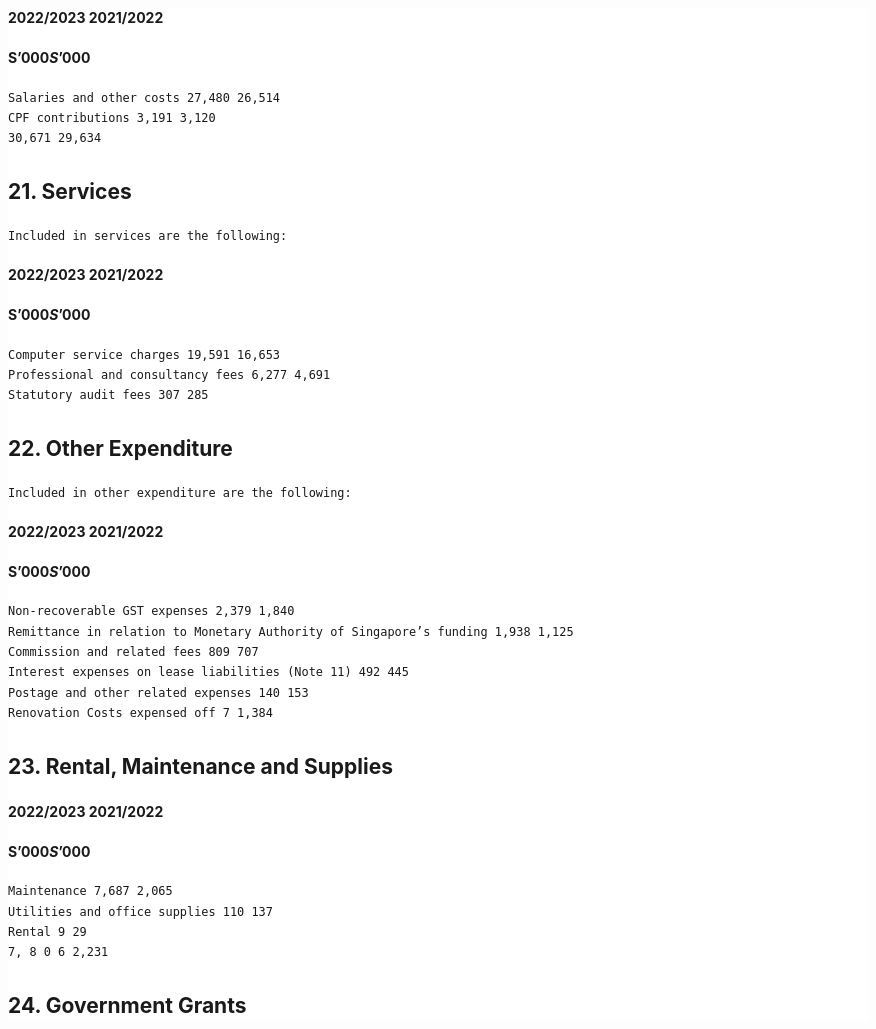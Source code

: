 #### 2022/2023 2021/2022

#### S$’000 S$’000

```
Salaries and other costs 27,480 26,514
CPF contributions 3,191 3,120
30,671 29,634
```
## 21. Services

```
Included in services are the following:
```
#### 2022/2023 2021/2022

#### S$’000 S$’000

```
Computer service charges 19,591 16,653
Professional and consultancy fees 6,277 4,691
Statutory audit fees 307 285
```

## 22. Other Expenditure

```
Included in other expenditure are the following:
```
#### 2022/2023 2021/2022

#### S$’000 S$’000

```
Non-recoverable GST expenses 2,379 1,840
Remittance in relation to Monetary Authority of Singapore’s funding 1,938 1,125
Commission and related fees 809 707
Interest expenses on lease liabilities (Note 11) 492 445
Postage and other related expenses 140 153
Renovation Costs expensed off 7 1,384
```
## 23. Rental, Maintenance and Supplies

#### 2022/2023 2021/2022

#### S$’000 S$’000

```
Maintenance 7,687 2,065
Utilities and office supplies 110 137
Rental 9 29
7, 8 0 6 2,231
```
## 24. Government Grants
